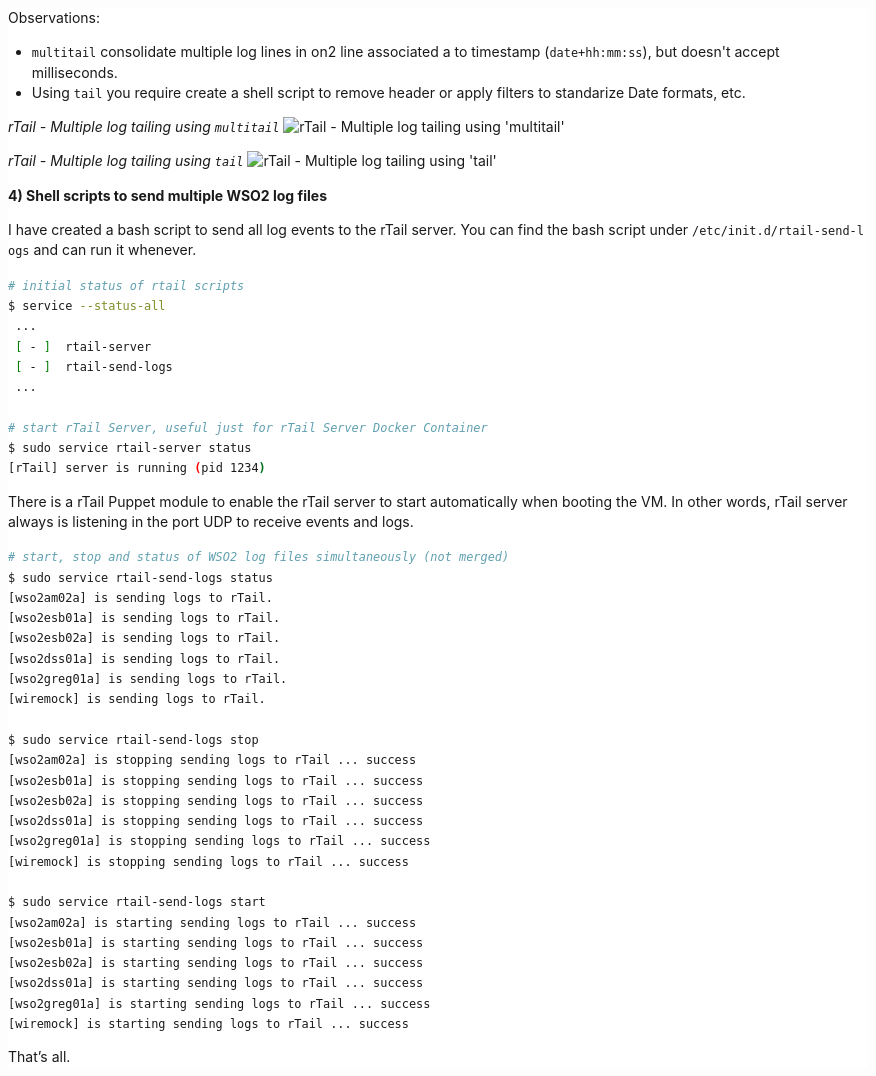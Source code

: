 
Observations:

- `multitail` consolidate multiple log lines in on2 line associated a to timestamp (`date+hh:mm:ss`), but doesn't accept milliseconds.
- Using `tail` you require create a shell script to remove header or apply filters to standarize Date formats, etc.


_rTail - Multiple log tailing using `multitail`_
![rTail - Multiple log tailing using 'multitail'](https://www.dropbox.com/s/43xujfo6nl9l48k/chilcano-logs-rtail-microservices-3-multitail.png?raw=1 "rTail - Multiple log tailing using 'multitail'")


_rTail - Multiple log tailing using `tail`_
![rTail - Multiple log tailing using 'tail'](https://www.dropbox.com/s/gbvweezgi5exoyq/chilcano-logs-rtail-microservices-4-multiple-tail.png?raw=1 "rTail - Multiple log tailing using 'tail'")


__4) Shell scripts to send multiple WSO2 log files__

I have created a bash script to send all log events to the rTail server. You can find the bash script under `/etc/init.d/rtail-send-logs` and can run it whenever.

```bash
# initial status of rtail scripts
$ service --status-all
 ...
 [ - ]  rtail-server
 [ - ]  rtail-send-logs
 ...

# start rTail Server, useful just for rTail Server Docker Container
$ sudo service rtail-server status
[rTail] server is running (pid 1234)
```

There is a rTail Puppet module to enable the rTail server to start automatically when booting the VM.
In other words, rTail server always is listening in the port UDP to receive events and logs. 

```bash
# start, stop and status of WSO2 log files simultaneously (not merged)
$ sudo service rtail-send-logs status
[wso2am02a] is sending logs to rTail.
[wso2esb01a] is sending logs to rTail.
[wso2esb02a] is sending logs to rTail.
[wso2dss01a] is sending logs to rTail.
[wso2greg01a] is sending logs to rTail.
[wiremock] is sending logs to rTail.

$ sudo service rtail-send-logs stop
[wso2am02a] is stopping sending logs to rTail ... success
[wso2esb01a] is stopping sending logs to rTail ... success
[wso2esb02a] is stopping sending logs to rTail ... success
[wso2dss01a] is stopping sending logs to rTail ... success
[wso2greg01a] is stopping sending logs to rTail ... success
[wiremock] is stopping sending logs to rTail ... success

$ sudo service rtail-send-logs start
[wso2am02a] is starting sending logs to rTail ... success
[wso2esb01a] is starting sending logs to rTail ... success
[wso2esb02a] is starting sending logs to rTail ... success
[wso2dss01a] is starting sending logs to rTail ... success
[wso2greg01a] is starting sending logs to rTail ... success
[wiremock] is starting sending logs to rTail ... success
```

That’s all.


